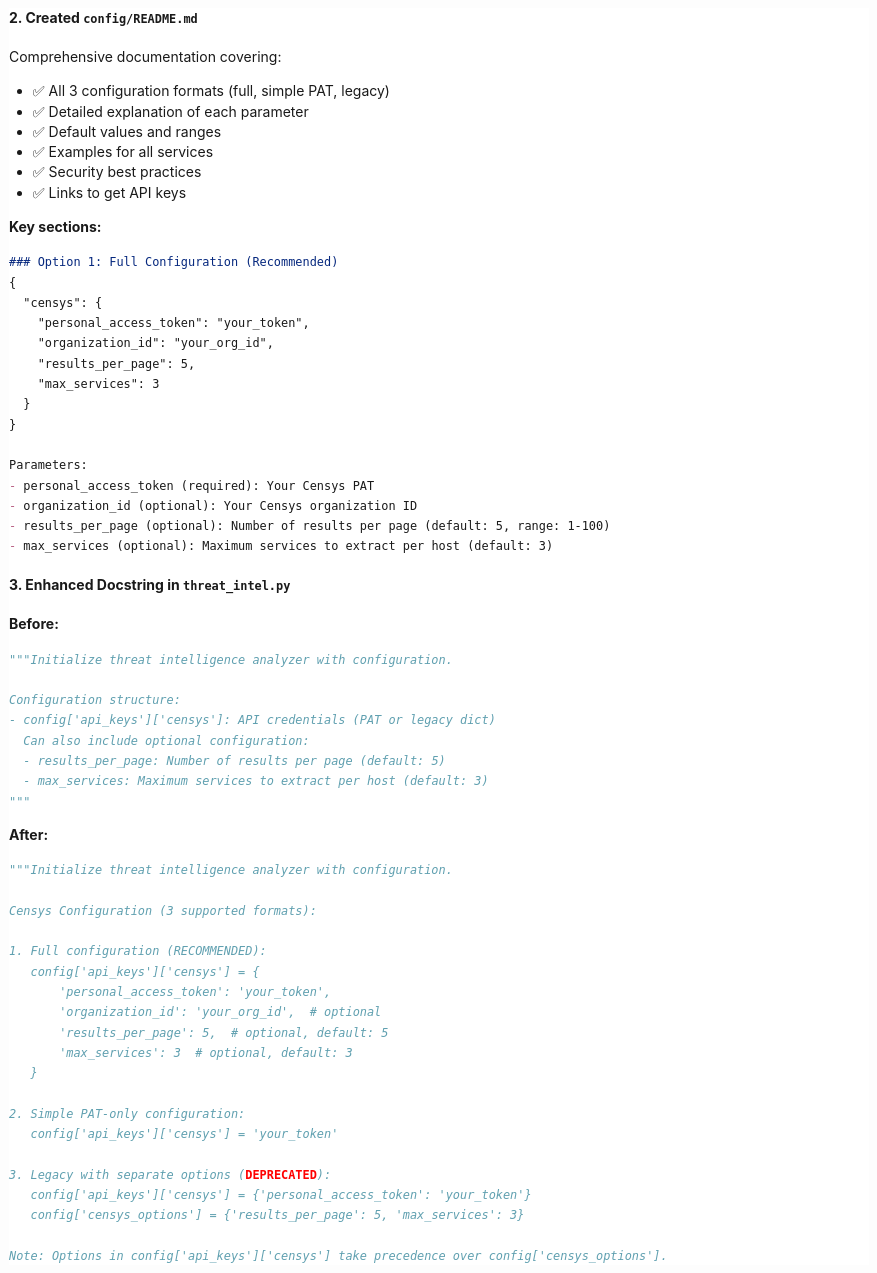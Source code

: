 #### 2. Created `config/README.md`

Comprehensive documentation covering:
- ✅ All 3 configuration formats (full, simple PAT, legacy)
- ✅ Detailed explanation of each parameter
- ✅ Default values and ranges
- ✅ Examples for all services
- ✅ Security best practices
- ✅ Links to get API keys

**Key sections:**

```markdown
### Option 1: Full Configuration (Recommended)
{
  "censys": {
    "personal_access_token": "your_token",
    "organization_id": "your_org_id",
    "results_per_page": 5,
    "max_services": 3
  }
}

Parameters:
- personal_access_token (required): Your Censys PAT
- organization_id (optional): Your Censys organization ID
- results_per_page (optional): Number of results per page (default: 5, range: 1-100)
- max_services (optional): Maximum services to extract per host (default: 3)
```

#### 3. Enhanced Docstring in `threat_intel.py`

**Before:**
```python
"""Initialize threat intelligence analyzer with configuration.

Configuration structure:
- config['api_keys']['censys']: API credentials (PAT or legacy dict)
  Can also include optional configuration:
  - results_per_page: Number of results per page (default: 5)
  - max_services: Maximum services to extract per host (default: 3)
"""
```

**After:**
```python
"""Initialize threat intelligence analyzer with configuration.

Censys Configuration (3 supported formats):

1. Full configuration (RECOMMENDED):
   config['api_keys']['censys'] = {
       'personal_access_token': 'your_token',
       'organization_id': 'your_org_id',  # optional
       'results_per_page': 5,  # optional, default: 5
       'max_services': 3  # optional, default: 3
   }

2. Simple PAT-only configuration:
   config['api_keys']['censys'] = 'your_token'

3. Legacy with separate options (DEPRECATED):
   config['api_keys']['censys'] = {'personal_access_token': 'your_token'}
   config['censys_options'] = {'results_per_page': 5, 'max_services': 3}

Note: Options in config['api_keys']['censys'] take precedence over config['censys_options'].
```